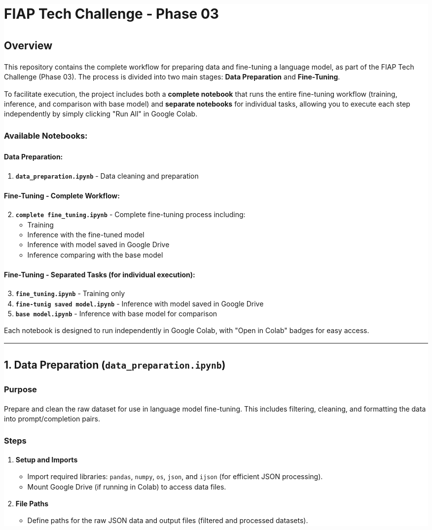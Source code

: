 
# FIAP Tech Challenge - Phase 03

## Overview

This repository contains the complete workflow for preparing data and fine-tuning a language model, as part of the FIAP Tech Challenge (Phase 03). The process is divided into two main stages: **Data Preparation** and **Fine-Tuning**.

To facilitate execution, the project includes both a **complete notebook** that runs the entire fine-tuning workflow (training, inference, and comparison with base model) and **separate notebooks** for individual tasks, allowing you to execute each step independently by simply clicking "Run All" in Google Colab.

### Available Notebooks:

#### Data Preparation:
1. **`data_preparation.ipynb`** - Data cleaning and preparation

#### Fine-Tuning - Complete Workflow:
2. **`complete fine_tuning.ipynb`** - Complete fine-tuning process including:
   - Training
   - Inference with the fine-tuned model
   - Inference with model saved in Google Drive
   - Inference comparing with the base model

#### Fine-Tuning - Separated Tasks (for individual execution):
3. **`fine_tuning.ipynb`** - Training only
4. **`fine-tunig saved model.ipynb`** - Inference with model saved in Google Drive
5. **`base model.ipynb`** - Inference with base model for comparison

Each notebook is designed to run independently in Google Colab, with "Open in Colab" badges for easy access.

---

## 1. Data Preparation (`data_preparation.ipynb`)

### Purpose
Prepare and clean the raw dataset for use in language model fine-tuning. This includes filtering, cleaning, and formatting the data into prompt/completion pairs.

### Steps

1. **Setup and Imports**
	- Import required libraries: `pandas`, `numpy`, `os`, `json`, and `ijson` (for efficient JSON processing).
	- Mount Google Drive (if running in Colab) to access data files.

2. **File Paths**
	- Define paths for the raw JSON data and output files (filtered and processed datasets).
